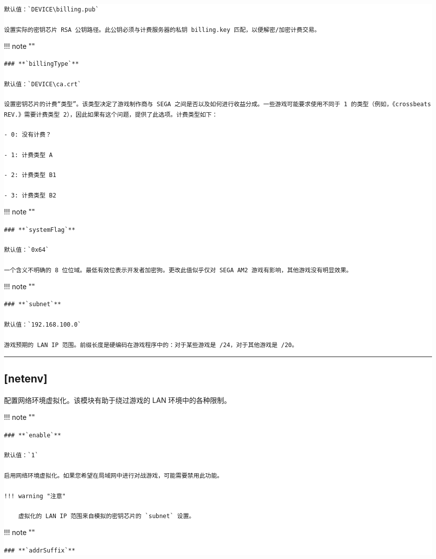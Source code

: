     默认值：`DEVICE\billing.pub`

    设置实际的密钥芯片 RSA 公钥路径。此公钥必须与计费服务器的私钥 billing.key 匹配，以便解密/加密计费交易。

!!! note ""

    ### **`billingType`**

    默认值：`DEVICE\ca.crt`

    设置密钥芯片的计费“类型”。该类型决定了游戏制作商与 SEGA 之间是否以及如何进行收益分成。一些游戏可能要求使用不同于 1 的类型（例如，《crossbeats REV.》需要计费类型 2），因此如果有这个问题，提供了此选项。计费类型如下：

    - 0: 没有计费？

    - 1: 计费类型 A

    - 2: 计费类型 B1

    - 3: 计费类型 B2

!!! note ""

    ### **`systemFlag`**

    默认值：`0x64`

    一个含义不明确的 8 位位域。最低有效位表示开发者加密狗。更改此值似乎仅对 SEGA AM2 游戏有影响，其他游戏没有明显效果。

!!! note ""

    ### **`subnet`**

    默认值：`192.168.100.0`

    游戏预期的 LAN IP 范围。前缀长度是硬编码在游戏程序中的：对于某些游戏是 /24，对于其他游戏是 /20。

---

## **[netenv]**

配置网络环境虚拟化。该模块有助于绕过游戏的 LAN 环境中的各种限制。

!!! note ""

    ### **`enable`**

    默认值：`1`
    
    启用网络环境虚拟化。如果您希望在局域网中进行对战游戏，可能需要禁用此功能。

    !!! warning "注意"
        
        虚拟化的 LAN IP 范围来自模拟的密钥芯片的 `subnet` 设置。

!!! note ""

    ### **`addrSuffix`**
